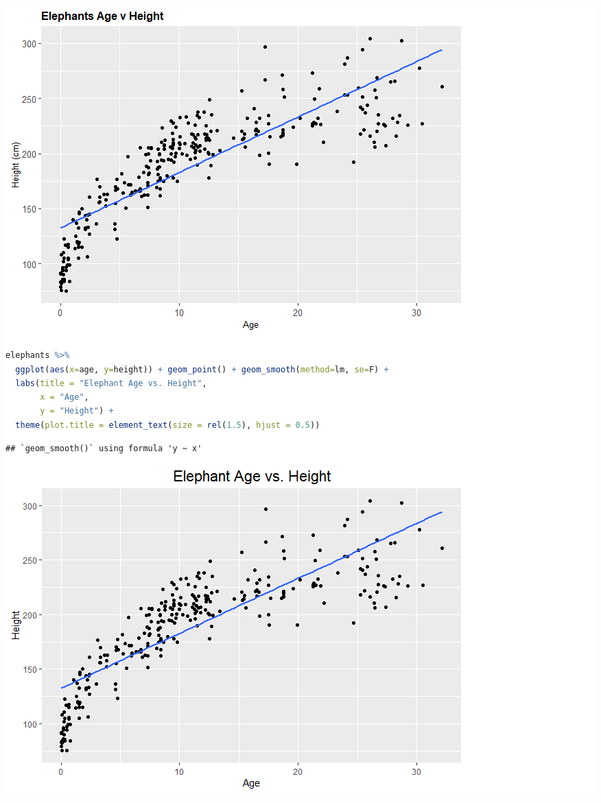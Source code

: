 ![](lab10warmup_AH_files/figure-html/unnamed-chunk-20-1.png)


```r
elephants %>% 
  ggplot(aes(x=age, y=height)) + geom_point() + geom_smooth(method=lm, se=F) +
  labs(title = "Elephant Age vs. Height",
       x = "Age",
       y = "Height") +
  theme(plot.title = element_text(size = rel(1.5), hjust = 0.5))
```

```
## `geom_smooth()` using formula 'y ~ x'
```

![](lab10warmup_AH_files/figure-html/unnamed-chunk-21-1.png)
